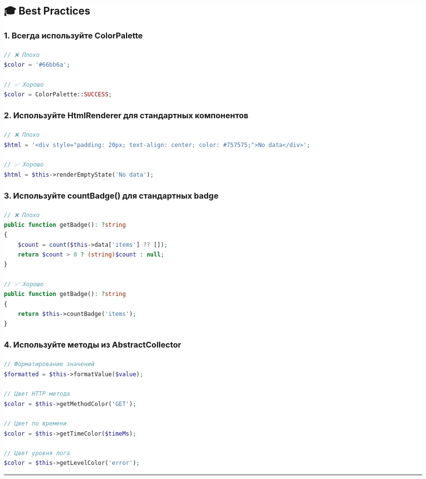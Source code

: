 
## 🎓 Best Practices

### 1. Всегда используйте ColorPalette
```php
// ❌ Плохо
$color = '#66bb6a';

// ✅ Хорошо
$color = ColorPalette::SUCCESS;
```

### 2. Используйте HtmlRenderer для стандартных компонентов
```php
// ❌ Плохо
$html = '<div style="padding: 20px; text-align: center; color: #757575;">No data</div>';

// ✅ Хорошо
$html = $this->renderEmptyState('No data');
```

### 3. Используйте countBadge() для стандартных badge
```php
// ❌ Плохо
public function getBadge(): ?string
{
    $count = count($this->data['items'] ?? []);
    return $count > 0 ? (string)$count : null;
}

// ✅ Хорошо
public function getBadge(): ?string
{
    return $this->countBadge('items');
}
```

### 4. Используйте методы из AbstractCollector
```php
// Форматирование значений
$formatted = $this->formatValue($value);

// Цвет HTTP метода
$color = $this->getMethodColor('GET');

// Цвет по времени
$color = $this->getTimeColor($timeMs);

// Цвет уровня лога
$color = $this->getLevelColor('error');
```

---